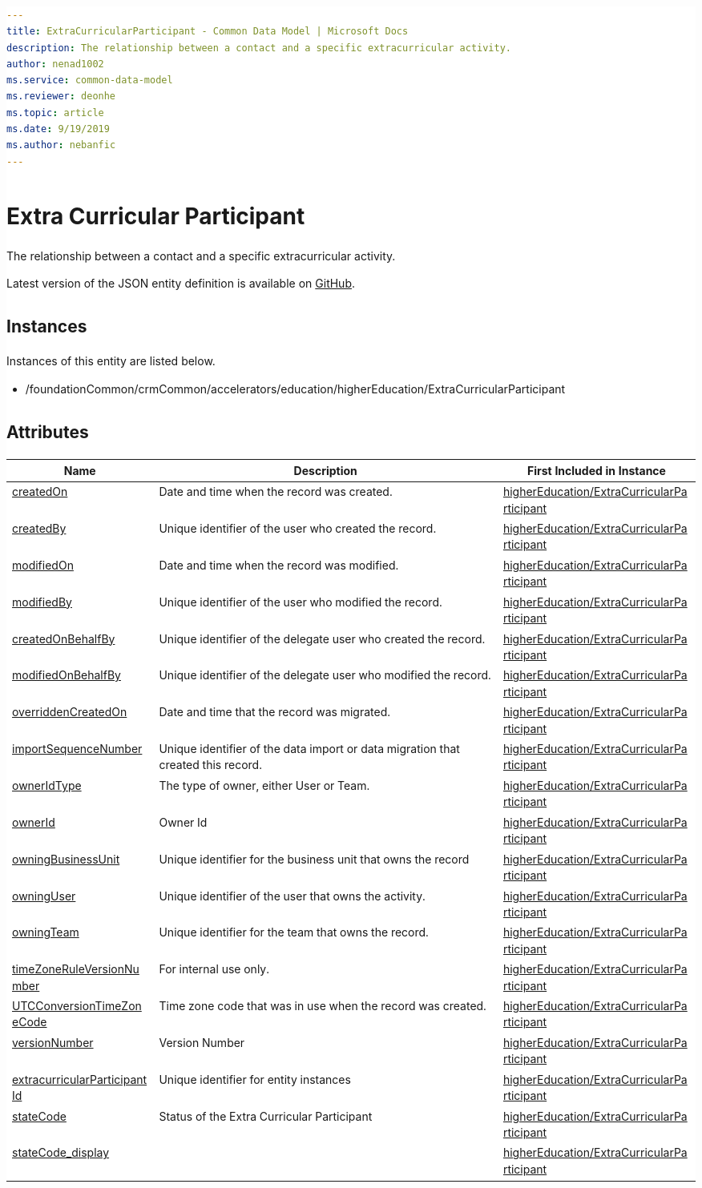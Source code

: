 ```yaml
---
title: ExtraCurricularParticipant - Common Data Model | Microsoft Docs
description: The relationship between a contact and a specific extracurricular activity.
author: nenad1002
ms.service: common-data-model
ms.reviewer: deonhe
ms.topic: article
ms.date: 9/19/2019
ms.author: nebanfic
---
```


# Extra Curricular Participant

The relationship between a contact and a specific extracurricular activity.  
  
 Latest version of the JSON entity definition is available on <a href="https://github.com/Microsoft/CDM/tree/master/schemaDocuments/core/applicationCommon/foundationCommon/crmCommon/accelerators/education/higherEducation/ExtraCurricularParticipant.cdm.json" target="_blank">GitHub</a>.  

## Instances

Instances of this entity are listed below.  

- /foundationCommon/crmCommon/accelerators/education/higherEducation/ExtraCurricularParticipant  

## Attributes

|Name|Description|First Included in Instance|
|---|---|---|
|[createdOn](#createdOn)|Date and time when the record was created.|<a href="ExtraCurricularParticipant.md" target="_blank">higherEducation/ExtraCurricularParticipant</a>|
|[createdBy](#createdBy)|Unique identifier of the user who created the record.|<a href="ExtraCurricularParticipant.md" target="_blank">higherEducation/ExtraCurricularParticipant</a>|
|[modifiedOn](#modifiedOn)|Date and time when the record was modified.|<a href="ExtraCurricularParticipant.md" target="_blank">higherEducation/ExtraCurricularParticipant</a>|
|[modifiedBy](#modifiedBy)|Unique identifier of the user who modified the record.|<a href="ExtraCurricularParticipant.md" target="_blank">higherEducation/ExtraCurricularParticipant</a>|
|[createdOnBehalfBy](#createdOnBehalfBy)|Unique identifier of the delegate user who created the record.|<a href="ExtraCurricularParticipant.md" target="_blank">higherEducation/ExtraCurricularParticipant</a>|
|[modifiedOnBehalfBy](#modifiedOnBehalfBy)|Unique identifier of the delegate user who modified the record.|<a href="ExtraCurricularParticipant.md" target="_blank">higherEducation/ExtraCurricularParticipant</a>|
|[overriddenCreatedOn](#overriddenCreatedOn)|Date and time that the record was migrated.|<a href="ExtraCurricularParticipant.md" target="_blank">higherEducation/ExtraCurricularParticipant</a>|
|[importSequenceNumber](#importSequenceNumber)|Unique identifier of the data import or data migration that created this record.|<a href="ExtraCurricularParticipant.md" target="_blank">higherEducation/ExtraCurricularParticipant</a>|
|[ownerIdType](#ownerIdType)|The type of owner, either User or Team.|<a href="ExtraCurricularParticipant.md" target="_blank">higherEducation/ExtraCurricularParticipant</a>|
|[ownerId](#ownerId)|Owner Id|<a href="ExtraCurricularParticipant.md" target="_blank">higherEducation/ExtraCurricularParticipant</a>|
|[owningBusinessUnit](#owningBusinessUnit)|Unique identifier for the business unit that owns the record|<a href="ExtraCurricularParticipant.md" target="_blank">higherEducation/ExtraCurricularParticipant</a>|
|[owningUser](#owningUser)|Unique identifier of the user that owns the activity.|<a href="ExtraCurricularParticipant.md" target="_blank">higherEducation/ExtraCurricularParticipant</a>|
|[owningTeam](#owningTeam)|Unique identifier for the team that owns the record.|<a href="ExtraCurricularParticipant.md" target="_blank">higherEducation/ExtraCurricularParticipant</a>|
|[timeZoneRuleVersionNumber](#timeZoneRuleVersionNumber)|For internal use only.|<a href="ExtraCurricularParticipant.md" target="_blank">higherEducation/ExtraCurricularParticipant</a>|
|[UTCConversionTimeZoneCode](#UTCConversionTimeZoneCode)|Time zone code that was in use when the record was created.|<a href="ExtraCurricularParticipant.md" target="_blank">higherEducation/ExtraCurricularParticipant</a>|
|[versionNumber](#versionNumber)|Version Number|<a href="ExtraCurricularParticipant.md" target="_blank">higherEducation/ExtraCurricularParticipant</a>|
|[extracurricularParticipantId](#extracurricularParticipantId)|Unique identifier for entity instances|<a href="ExtraCurricularParticipant.md" target="_blank">higherEducation/ExtraCurricularParticipant</a>|
|[stateCode](#stateCode)|Status of the Extra Curricular Participant|<a href="ExtraCurricularParticipant.md" target="_blank">higherEducation/ExtraCurricularParticipant</a>|
|[stateCode_display](#stateCode_display)||<a href="ExtraCurricularParticipant.md" target="_blank">higherEducation/ExtraCurricularParticipant</a>|